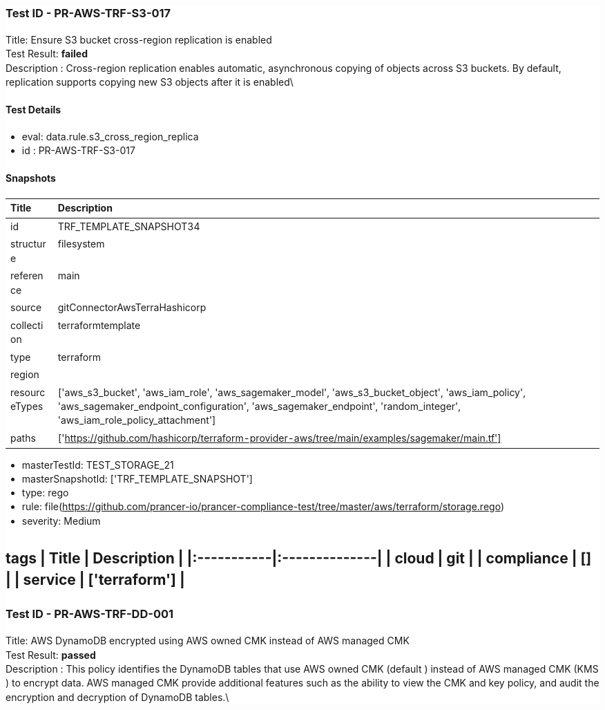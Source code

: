 
### Test ID - PR-AWS-TRF-S3-017
Title: Ensure S3 bucket cross-region replication is enabled\
Test Result: **failed**\
Description : Cross-region replication enables automatic, asynchronous copying of objects across S3 buckets. By default, replication supports copying new S3 objects after it is enabled\

#### Test Details
- eval: data.rule.s3_cross_region_replica
- id : PR-AWS-TRF-S3-017

#### Snapshots
| Title         | Description                                                                                                                                                                                                              |
|:--------------|:-------------------------------------------------------------------------------------------------------------------------------------------------------------------------------------------------------------------------|
| id            | TRF_TEMPLATE_SNAPSHOT34                                                                                                                                                                                                  |
| structure     | filesystem                                                                                                                                                                                                               |
| reference     | main                                                                                                                                                                                                                     |
| source        | gitConnectorAwsTerraHashicorp                                                                                                                                                                                            |
| collection    | terraformtemplate                                                                                                                                                                                                        |
| type          | terraform                                                                                                                                                                                                                |
| region        |                                                                                                                                                                                                                          |
| resourceTypes | ['aws_s3_bucket', 'aws_iam_role', 'aws_sagemaker_model', 'aws_s3_bucket_object', 'aws_iam_policy', 'aws_sagemaker_endpoint_configuration', 'aws_sagemaker_endpoint', 'random_integer', 'aws_iam_role_policy_attachment'] |
| paths         | ['https://github.com/hashicorp/terraform-provider-aws/tree/main/examples/sagemaker/main.tf']                                                                                                                             |

- masterTestId: TEST_STORAGE_21
- masterSnapshotId: ['TRF_TEMPLATE_SNAPSHOT']
- type: rego
- rule: file(https://github.com/prancer-io/prancer-compliance-test/tree/master/aws/terraform/storage.rego)
- severity: Medium

tags
| Title      | Description   |
|:-----------|:--------------|
| cloud      | git           |
| compliance | []            |
| service    | ['terraform'] |
----------------------------------------------------------------


### Test ID - PR-AWS-TRF-DD-001
Title: AWS DynamoDB encrypted using AWS owned CMK instead of AWS managed CMK\
Test Result: **passed**\
Description : This policy identifies the DynamoDB tables that use AWS owned CMK (default ) instead of AWS managed CMK (KMS ) to encrypt data. AWS managed CMK provide additional features such as the ability to view the CMK and key policy, and audit the encryption and decryption of DynamoDB tables.\
